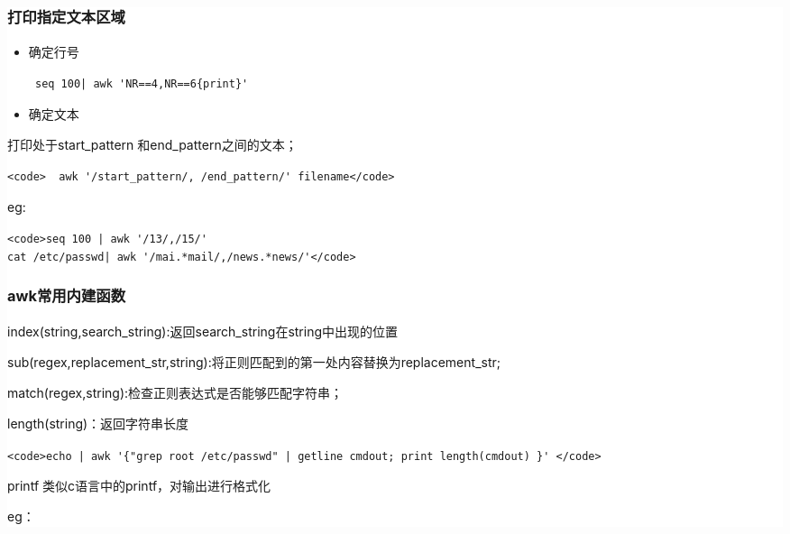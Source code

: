 
  





### 打印指定文本区域






  
  * 确定行号
    
    
    <code>  seq 100| awk 'NR==4,NR==6{print}'</code>


  


  
  * 确定文本
      
打印处于start_pattern 和end_pattern之间的文本；

    
    
    <code>  awk '/start_pattern/, /end_pattern/' filename</code>


eg:

    
    
    <code>seq 100 | awk '/13/,/15/'
    cat /etc/passwd| awk '/mai.*mail/,/news.*news/'</code>


  





### awk常用内建函数





index(string,search_string):返回search_string在string中出现的位置
    
sub(regex,replacement_str,string):将正则匹配到的第一处内容替换为replacement_str;

    
match(regex,string):检查正则表达式是否能够匹配字符串；

    
length(string)：返回字符串长度




    
    <code>echo | awk '{"grep root /etc/passwd" | getline cmdout; print length(cmdout) }' </code>





printf 类似c语言中的printf，对输出进行格式化
    
eg：
